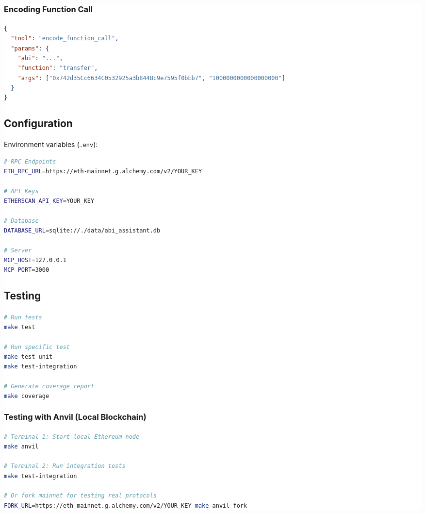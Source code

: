 ### Encoding Function Call

```json
{
  "tool": "encode_function_call",
  "params": {
    "abi": "...",
    "function": "transfer",
    "args": ["0x742d35Cc6634C0532925a3b844Bc9e7595f0bEb7", "1000000000000000000"]
  }
}
```

## Configuration

Environment variables (`.env`):

```bash
# RPC Endpoints
ETH_RPC_URL=https://eth-mainnet.g.alchemy.com/v2/YOUR_KEY

# API Keys
ETHERSCAN_API_KEY=YOUR_KEY

# Database
DATABASE_URL=sqlite://./data/abi_assistant.db

# Server
MCP_HOST=127.0.0.1
MCP_PORT=3000
```

## Testing

```bash
# Run tests
make test

# Run specific test
make test-unit
make test-integration

# Generate coverage report
make coverage
```

### Testing with Anvil (Local Blockchain)

```bash
# Terminal 1: Start local Ethereum node
make anvil

# Terminal 2: Run integration tests
make test-integration

# Or fork mainnet for testing real protocols
FORK_URL=https://eth-mainnet.g.alchemy.com/v2/YOUR_KEY make anvil-fork
```
